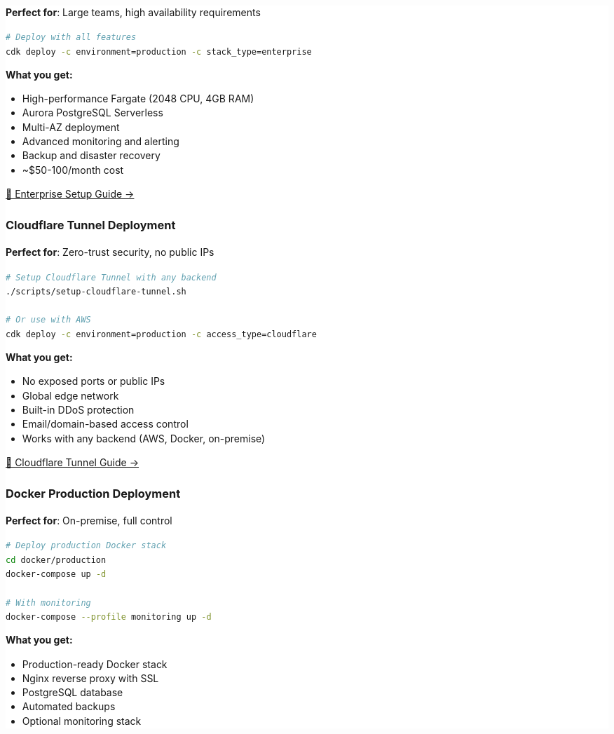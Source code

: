 **Perfect for**: Large teams, high availability requirements

```bash
# Deploy with all features
cdk deploy -c environment=production -c stack_type=enterprise
```

**What you get:**
- High-performance Fargate (2048 CPU, 4GB RAM)
- Aurora PostgreSQL Serverless
- Multi-AZ deployment
- Advanced monitoring and alerting
- Backup and disaster recovery
- ~$50-100/month cost

[📖 Enterprise Setup Guide →](deployment-guide.md#aws-enterprise)

### Cloudflare Tunnel Deployment

**Perfect for**: Zero-trust security, no public IPs

```bash
# Setup Cloudflare Tunnel with any backend
./scripts/setup-cloudflare-tunnel.sh

# Or use with AWS
cdk deploy -c environment=production -c access_type=cloudflare
```

**What you get:**
- No exposed ports or public IPs
- Global edge network
- Built-in DDoS protection
- Email/domain-based access control
- Works with any backend (AWS, Docker, on-premise)

[📖 Cloudflare Tunnel Guide →](cloudflare-tunnel.md)

### Docker Production Deployment

**Perfect for**: On-premise, full control

```bash
# Deploy production Docker stack
cd docker/production
docker-compose up -d

# With monitoring
docker-compose --profile monitoring up -d
```

**What you get:**
- Production-ready Docker stack
- Nginx reverse proxy with SSL
- PostgreSQL database
- Automated backups
- Optional monitoring stack
